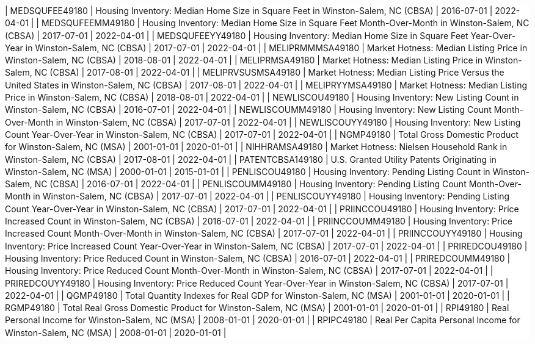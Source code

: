 | MEDSQUFEE49180            | Housing Inventory: Median Home Size in Square Feet in Winston-Salem, NC (CBSA)                                                                             | 2016-07-01          | 2022-04-01        |
| MEDSQUFEEMM49180          | Housing Inventory: Median Home Size in Square Feet Month-Over-Month in Winston-Salem, NC (CBSA)                                                            | 2017-07-01          | 2022-04-01        |
| MEDSQUFEEYY49180          | Housing Inventory: Median Home Size in Square Feet Year-Over-Year in Winston-Salem, NC (CBSA)                                                              | 2017-07-01          | 2022-04-01        |
| MELIPRMMMSA49180          | Market Hotness: Median Listing Price in Winston-Salem, NC (CBSA)                                                                                           | 2018-08-01          | 2022-04-01        |
| MELIPRMSA49180            | Market Hotness: Median Listing Price in Winston-Salem, NC (CBSA)                                                                                           | 2017-08-01          | 2022-04-01        |
| MELIPRVSUSMSA49180        | Market Hotness: Median Listing Price Versus the United States in Winston-Salem, NC (CBSA)                                                                  | 2017-08-01          | 2022-04-01        |
| MELIPRYYMSA49180          | Market Hotness: Median Listing Price in Winston-Salem, NC (CBSA)                                                                                           | 2018-08-01          | 2022-04-01        |
| NEWLISCOU49180            | Housing Inventory: New Listing Count in Winston-Salem, NC (CBSA)                                                                                           | 2016-07-01          | 2022-04-01        |
| NEWLISCOUMM49180          | Housing Inventory: New Listing Count Month-Over-Month in Winston-Salem, NC (CBSA)                                                                          | 2017-07-01          | 2022-04-01        |
| NEWLISCOUYY49180          | Housing Inventory: New Listing Count Year-Over-Year in Winston-Salem, NC (CBSA)                                                                            | 2017-07-01          | 2022-04-01        |
| NGMP49180                 | Total Gross Domestic Product for Winston-Salem, NC (MSA)                                                                                                   | 2001-01-01          | 2020-01-01        |
| NIHHRAMSA49180            | Market Hotness: Nielsen Household Rank in Winston-Salem, NC (CBSA)                                                                                         | 2017-08-01          | 2022-04-01        |
| PATENTCBSA149180          | U.S. Granted Utility Patents Originating in Winston-Salem, NC (MSA)                                                                                        | 2000-01-01          | 2015-01-01        |
| PENLISCOU49180            | Housing Inventory: Pending Listing Count in Winston-Salem, NC (CBSA)                                                                                       | 2016-07-01          | 2022-04-01        |
| PENLISCOUMM49180          | Housing Inventory: Pending Listing Count Month-Over-Month in Winston-Salem, NC (CBSA)                                                                      | 2017-07-01          | 2022-04-01        |
| PENLISCOUYY49180          | Housing Inventory: Pending Listing Count Year-Over-Year in Winston-Salem, NC (CBSA)                                                                        | 2017-07-01          | 2022-04-01        |
| PRIINCCOU49180            | Housing Inventory: Price Increased Count in Winston-Salem, NC (CBSA)                                                                                       | 2016-07-01          | 2022-04-01        |
| PRIINCCOUMM49180          | Housing Inventory: Price Increased Count Month-Over-Month in Winston-Salem, NC (CBSA)                                                                      | 2017-07-01          | 2022-04-01        |
| PRIINCCOUYY49180          | Housing Inventory: Price Increased Count Year-Over-Year in Winston-Salem, NC (CBSA)                                                                        | 2017-07-01          | 2022-04-01        |
| PRIREDCOU49180            | Housing Inventory: Price Reduced Count in Winston-Salem, NC (CBSA)                                                                                         | 2016-07-01          | 2022-04-01        |
| PRIREDCOUMM49180          | Housing Inventory: Price Reduced Count Month-Over-Month in Winston-Salem, NC (CBSA)                                                                        | 2017-07-01          | 2022-04-01        |
| PRIREDCOUYY49180          | Housing Inventory: Price Reduced Count Year-Over-Year in Winston-Salem, NC (CBSA)                                                                          | 2017-07-01          | 2022-04-01        |
| QGMP49180                 | Total Quantity Indexes for Real GDP for Winston-Salem, NC (MSA)                                                                                            | 2001-01-01          | 2020-01-01        |
| RGMP49180                 | Total Real Gross Domestic Product for Winston-Salem, NC (MSA)                                                                                              | 2001-01-01          | 2020-01-01        |
| RPI49180                  | Real Personal Income for Winston-Salem, NC (MSA)                                                                                                           | 2008-01-01          | 2020-01-01        |
| RPIPC49180                | Real Per Capita Personal Income for Winston-Salem, NC (MSA)                                                                                                | 2008-01-01          | 2020-01-01        |